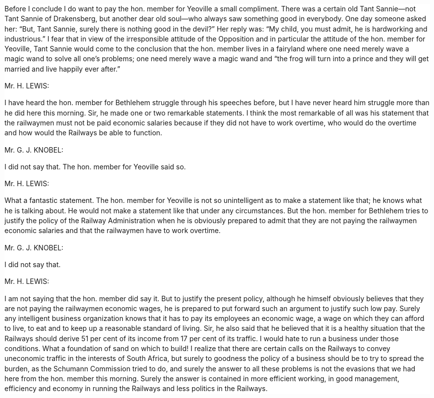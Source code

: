 <p>Before I conclude I do want to pay the hon. member for Yeoville a small compliment. There was a certain old Tant Sannie&#x2014;not Tant Sannie of Drakensberg, but another dear old soul&#x2014;who always saw something good in everybody. One day someone asked her: &#x201C;But, Tant Sannie, surely there is nothing good in the devil&#x003F;&#x201D; Her reply was: &#x201C;My child, you must admit, he is hardworking and industrious.&#x201D; I fear that in view of the irresponsible attitude of the Opposition and in particular the attitude of the hon. member for Yeoville, Tant Sannie would come to the conclusion that the hon. member lives in a fairyland where one need merely wave a magic wand to solve all one&#x2019;s problems; one need merely wave a magic wand and &#x201C;the frog will turn into a prince and they will get married and live happily ever after.&#x201D;</p>

</speech>

<speech by="#lewis">

<from>Mr. <person refersTo="hansard_za">H. LEWIS</person>:</from>

<p>I have heard the hon. member for Bethlehem struggle through his speeches before, but I have never heard him struggle more than he did here this morning. Sir, he made one or two remarkable statements. I think the most remarkable of all was his statement that the railwaymen must not be paid economic salaries because if they did not have to work overtime, who would do the overtime and how would the Railways be able to function.</p>

</speech>

<speech by="#knobel">

<from>Mr. <person refersTo="hansard_za">G. J. KNOBEL</person>:</from>

<p>I did not say that. The hon. member for Yeoville said so.</p>

</speech>

<speech by="#lewis">

<from>Mr. <person refersTo="hansard_za">H. LEWIS</person>:</from>

<p>What a fantastic statement. The hon. member for Yeoville is not so unintelligent as to make a statement like that; he knows what he is talking about. He would not make a statement like that under any circumstances. But the hon. member for Bethlehem tries to justify the policy of the Railway Administration when he is obviously prepared to admit that they are not paying the railwaymen economic salaries and that the railwaymen have to work overtime.</p>

</speech>

<speech by="#knobel">

<from>Mr. <person refersTo="hansard_za">G. J. KNOBEL</person>:</from>

<p>I did not say that.</p>

</speech>

<speech by="#lewis">

<from>Mr. <person refersTo="hansard_za">H. LEWIS</person>:</from>

<p>I am not saying that the hon. member did say it. But to justify the present policy, although he himself obviously believes that they are not paying the railwaymen economic wages, he is prepared to put forward such an argument to justify such low pay. Surely any intelligent business organization knows that it has to pay its employees an economic wage, a wage on which they can afford to live, to eat and to keep up a reasonable standard of living. Sir, he also said that he believed that it is a healthy situation that the Railways should derive 51 per cent of its income from 17 per cent of its traffic. I would hate to run a business under those conditions. What a foundation of sand on which to build! I realize that there are certain calls on the Railways to convey uneconomic traffic in the interests of South Africa, but surely to goodness the policy of a business should be to try to spread the burden, as the Schumann Commission tried to do, and surely the answer to all these problems is not the evasions that we had here from the hon. member this morning. Surely the answer is contained in more efficient working, in good management, efficiency and economy in running the Railways and less politics in the Railways.</p>
